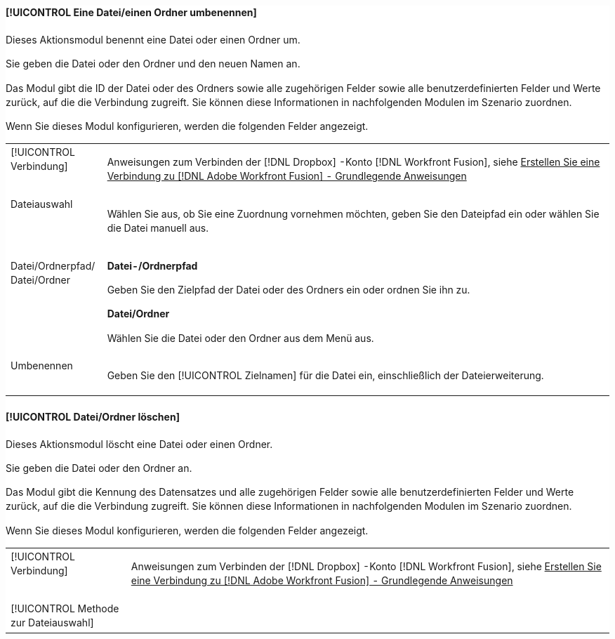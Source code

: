 #### [!UICONTROL Eine Datei/einen Ordner umbenennen]

Dieses Aktionsmodul benennt eine Datei oder einen Ordner um.

Sie geben die Datei oder den Ordner und den neuen Namen an.

Das Modul gibt die ID der Datei oder des Ordners sowie alle zugehörigen Felder sowie alle benutzerdefinierten Felder und Werte zurück, auf die die Verbindung zugreift. Sie können diese Informationen in nachfolgenden Modulen im Szenario zuordnen.

Wenn Sie dieses Modul konfigurieren, werden die folgenden Felder angezeigt.

<table style="table-layout:auto"> 
 <col> 
 <col> 
 <tbody> 
  <tr> 
   <td>[!UICONTROL Verbindung] </td> 
   <td> <p>Anweisungen zum Verbinden der [!DNL Dropbox] -Konto [!DNL Workfront Fusion], siehe <a href="../../workfront-fusion/connections/connect-to-fusion-general.md" class="MCXref xref" data-mc-variable-override="">Erstellen Sie eine Verbindung zu [!DNL Adobe Workfront Fusion] - Grundlegende Anweisungen</a></p> </td> 
  </tr> 
  <tr> 
   <td>Dateiauswahl</td> 
   <td> <p> Wählen Sie aus, ob Sie eine Zuordnung vornehmen möchten, geben Sie den Dateipfad ein oder wählen Sie die Datei manuell aus.</p> </td> 
  </tr> 
  <tr> 
   <td> <p>Datei/Ordnerpfad/Datei/Ordner</p> </td> 
   <td> <p style="font-weight: bold;">Datei-/Ordnerpfad</p> <p>Geben Sie den Zielpfad der Datei oder des Ordners ein oder ordnen Sie ihn zu.</p> <p style="font-weight: bold;">Datei/Ordner</p> <p>Wählen Sie die Datei oder den Ordner aus dem Menü aus.</p> </td> 
  </tr> 
  <tr> 
   <td>Umbenennen </td> 
   <td> <p>Geben Sie den [!UICONTROL Zielnamen] für die Datei ein, einschließlich der Dateierweiterung.</p> </td> 
  </tr> 
 </tbody> 
</table>

#### [!UICONTROL Datei/Ordner löschen]

Dieses Aktionsmodul löscht eine Datei oder einen Ordner.

Sie geben die Datei oder den Ordner an.

Das Modul gibt die Kennung des Datensatzes und alle zugehörigen Felder sowie alle benutzerdefinierten Felder und Werte zurück, auf die die Verbindung zugreift. Sie können diese Informationen in nachfolgenden Modulen im Szenario zuordnen.

Wenn Sie dieses Modul konfigurieren, werden die folgenden Felder angezeigt.

<table style="table-layout:auto"> 
 <col> 
 <col> 
 <tbody> 
  <tr> 
   <td>[!UICONTROL Verbindung] </td> 
   <td> <p>Anweisungen zum Verbinden der [!DNL Dropbox] -Konto [!DNL Workfront Fusion], siehe <a href="../../workfront-fusion/connections/connect-to-fusion-general.md" class="MCXref xref" data-mc-variable-override="">Erstellen Sie eine Verbindung zu [!DNL Adobe Workfront Fusion] - Grundlegende Anweisungen</a></p> </td> 
  </tr> 
  <tr> 
   <td>[!UICONTROL Methode zur Dateiauswahl]</td> 